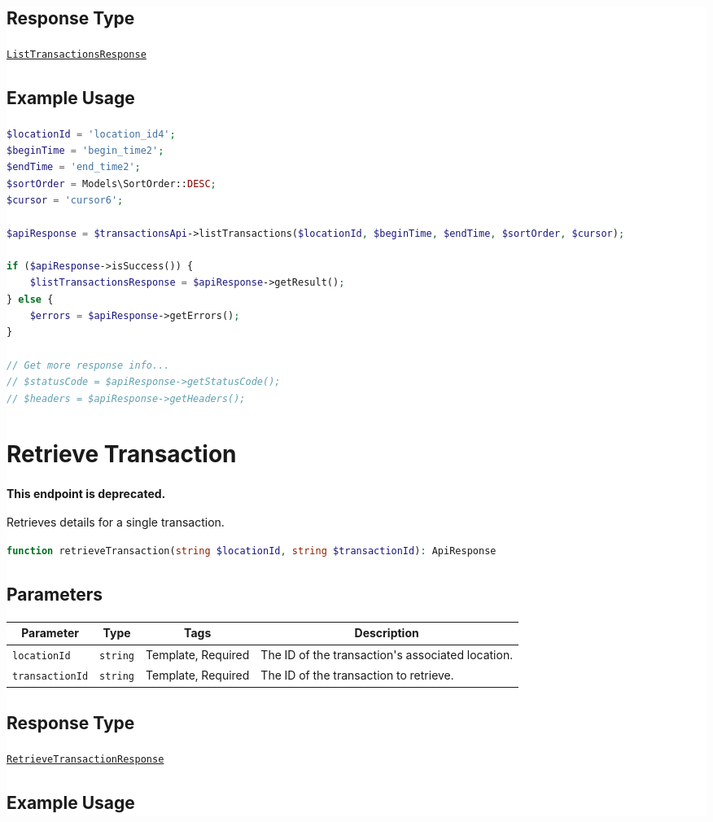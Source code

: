 ## Response Type

[`ListTransactionsResponse`](../../doc/models/list-transactions-response.md)

## Example Usage

```php
$locationId = 'location_id4';
$beginTime = 'begin_time2';
$endTime = 'end_time2';
$sortOrder = Models\SortOrder::DESC;
$cursor = 'cursor6';

$apiResponse = $transactionsApi->listTransactions($locationId, $beginTime, $endTime, $sortOrder, $cursor);

if ($apiResponse->isSuccess()) {
    $listTransactionsResponse = $apiResponse->getResult();
} else {
    $errors = $apiResponse->getErrors();
}

// Get more response info...
// $statusCode = $apiResponse->getStatusCode();
// $headers = $apiResponse->getHeaders();
```


# Retrieve Transaction

**This endpoint is deprecated.**

Retrieves details for a single transaction.

```php
function retrieveTransaction(string $locationId, string $transactionId): ApiResponse
```

## Parameters

| Parameter | Type | Tags | Description |
|  --- | --- | --- | --- |
| `locationId` | `string` | Template, Required | The ID of the transaction's associated location. |
| `transactionId` | `string` | Template, Required | The ID of the transaction to retrieve. |

## Response Type

[`RetrieveTransactionResponse`](../../doc/models/retrieve-transaction-response.md)

## Example Usage
